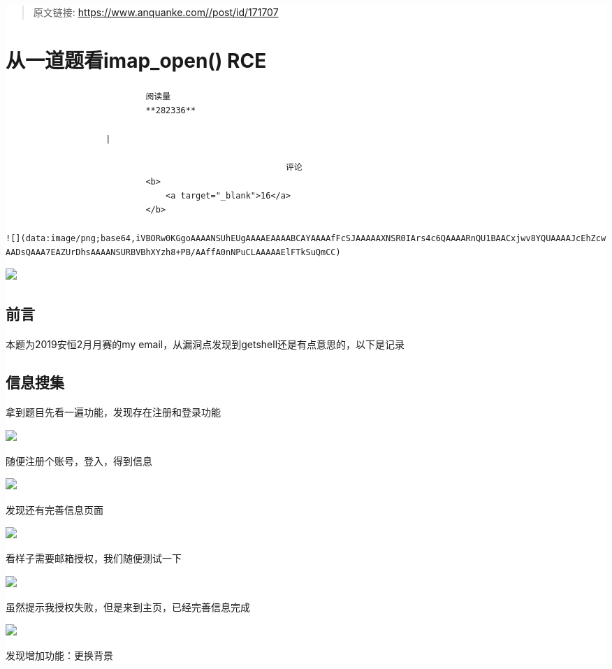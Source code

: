 > 原文链接: https://www.anquanke.com//post/id/171707 


# 从一道题看imap_open() RCE


                                阅读量   
                                **282336**
                            
                        |
                        
                                                            评论
                                <b>
                                    <a target="_blank">16</a>
                                </b>
                                                                                                                                    ![](data:image/png;base64,iVBORw0KGgoAAAANSUhEUgAAAAEAAAABCAYAAAAfFcSJAAAAAXNSR0IArs4c6QAAAARnQU1BAACxjwv8YQUAAAAJcEhZcwAADsQAAA7EAZUrDhsAAAANSURBVBhXYzh8+PB/AAffA0nNPuCLAAAAAElFTkSuQmCC)
                                                                                            



[![](https://p4.ssl.qhimg.com/t012f7ef64beeafab33.png)](https://p4.ssl.qhimg.com/t012f7ef64beeafab33.png)



## 前言

本题为2019安恒2月月赛的my email，从漏洞点发现到getshell还是有点意思的，以下是记录



## 信息搜集

拿到题目先看一遍功能，发现存在注册和登录功能

[![](https://p1.ssl.qhimg.com/t014635afec6b7c71c2.png)](https://p1.ssl.qhimg.com/t014635afec6b7c71c2.png)

随便注册个账号，登入，得到信息

[![](https://p3.ssl.qhimg.com/t01ec4cfb612bbbd9fe.png)](https://p3.ssl.qhimg.com/t01ec4cfb612bbbd9fe.png)

发现还有完善信息页面

[![](https://p2.ssl.qhimg.com/t018a1d6c62b7bd7019.png)](https://p2.ssl.qhimg.com/t018a1d6c62b7bd7019.png)

看样子需要邮箱授权，我们随便测试一下

[![](https://p4.ssl.qhimg.com/t01ba00ad256ab17ef8.png)](https://p4.ssl.qhimg.com/t01ba00ad256ab17ef8.png)

虽然提示我授权失败，但是来到主页，已经完善信息完成

[![](https://p5.ssl.qhimg.com/t015153803ea31b85d2.png)](https://p5.ssl.qhimg.com/t015153803ea31b85d2.png)

发现增加功能：更换背景
